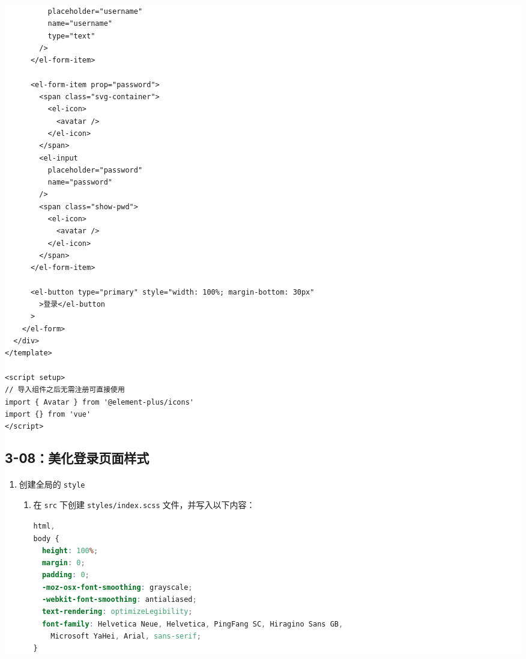    ```vue
             placeholder="username"
             name="username"
             type="text"
           />
         </el-form-item>
   
         <el-form-item prop="password">
           <span class="svg-container">
             <el-icon>
               <avatar />
             </el-icon>
           </span>
           <el-input
             placeholder="password"
             name="password"
           />
           <span class="show-pwd">
             <el-icon>
               <avatar />
             </el-icon>
           </span>
         </el-form-item>
   
         <el-button type="primary" style="width: 100%; margin-bottom: 30px"
           >登录</el-button
         >
       </el-form>
     </div>
   </template>
   
   <script setup>
   // 导入组件之后无需注册可直接使用
   import { Avatar } from '@element-plus/icons'
   import {} from 'vue'
   </script>
   ```
   
   

## 3-08：美化登录页面样式

1. 创建全局的 `style` 

   1. 在 `src` 下创建 `styles/index.scss` 文件，并写入以下内容：

      ```scss
      html,
      body {
        height: 100%;
        margin: 0;
        padding: 0;
        -moz-osx-font-smoothing: grayscale;
        -webkit-font-smoothing: antialiased;
        text-rendering: optimizeLegibility;
        font-family: Helvetica Neue, Helvetica, PingFang SC, Hiragino Sans GB,
          Microsoft YaHei, Arial, sans-serif;
      }
      